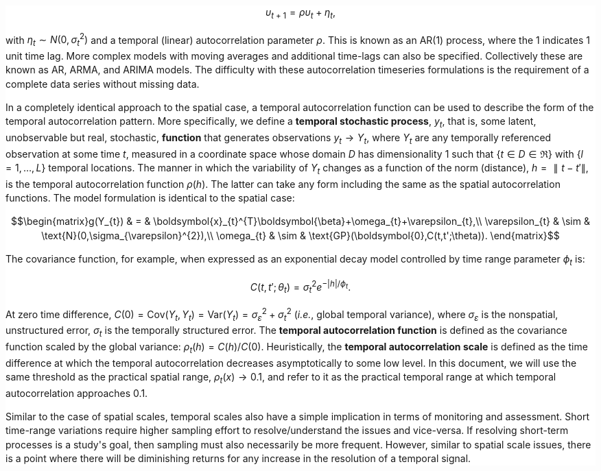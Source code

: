 $$\upsilon_{t+1}=\rho\upsilon_{t}+\eta_{t},$$

with $\eta_{t}\sim N(0,\sigma_{t}^{2})$ and a temporal (linear)
autocorrelation parameter $\rho$. This is known as an AR(1) process,
where the 1 indicates 1 unit time lag. More complex models with moving
averages and additional time-lags can also be specified. Collectively
these are known as AR, ARMA, and ARIMA models. The difficulty with these
autocorrelation timeseries formulations is the requirement of a complete
data series without missing data.

In a completely identical approach to the spatial case, a temporal
autocorrelation function can be used to describe the form of the
temporal autocorrelation pattern. More specifically, we define a
**temporal stochastic process**, $y_{t}$, that is, some latent,
unobservable but real, stochastic, **function** that generates
observations $y_{t}\rightarrow Y_{t}$, where $Y_{t}$ are any temporally
referenced observation at some time $t$, measured in a coordinate space
whose domain $D$ has dimensionality 1 such that $\{t\in D\in\Re\}$ with
$\{l=1,\dots,L\}$ temporal locations. The manner in which the
variability of $Y_{t}$ changes as a function of the norm (distance),
$h=\parallel t-t'\parallel$, is the temporal autocorrelation function
$\rho(h)$. The latter can take any form including the same as the
spatial autocorrelation functions. The model formulation is identical to
the spatial case:

$$\begin{matrix}g(Y_{t}) & = & \boldsymbol{x}_{t}^{T}\boldsymbol{\beta}+\omega_{t}+\varepsilon_{t},\\
\varepsilon_{t} & \sim & \text{N}(0,\sigma_{\varepsilon}^{2}),\\
\omega_{t} & \sim & \text{GP}(\boldsymbol{0},C(t,t';\theta)).
\end{matrix}$$

The covariance function, for example, when expressed as an exponential
decay model controlled by time range parameter $\phi_{t}$ is:

$$C(t,t';\theta_{t})=\sigma_{t}^{2}e^{-|h|/\phi_{t}}.$$

At zero time difference,
$C(0)=\text{Cov}(Y_{t},Y_{t})=\text{Var}(Y_{t})=\sigma_{\varepsilon}^{2}+\sigma_{t}^{2}$
(*i.e.*, global temporal variance), where $\sigma_{\varepsilon}$ is the
nonspatial, unstructured error, $\sigma_{t}$ is the temporally
structured error. The **temporal autocorrelation function** is defined
as the covariance function scaled by the global variance:
$\rho_{t}(h)=C(h)/C(0)$. Heuristically, the **temporal autocorrelation
scale** is defined as the time difference at which the temporal
autocorrelation decreases asymptotically to some low level. In this
document, we will use the same threshold as the practical spatial range,
$\rho_{t}(x)\rightarrow0.1$, and refer to it as the practical temporal
range at which temporal autocorrelation approaches 0.1.

Similar to the case of spatial scales, temporal scales also have a
simple implication in terms of monitoring and assessment. Short
time-range variations require higher sampling effort to
resolve/understand the issues and vice-versa. If resolving short-term
processes is a study's goal, then sampling must also necessarily be more
frequent. However, similar to spatial scale issues, there is a point
where there will be diminishing returns for any increase in the
resolution of a temporal signal.
